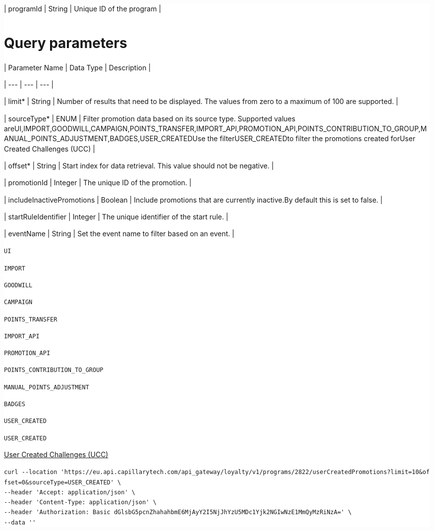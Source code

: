 | programId | String | Unique ID of the program |



# Query parameters

| Parameter Name | Data Type | Description |

| --- | --- | --- |

| limit* | String | Number of results that need to be displayed. The values from zero to a maximum of 100 are supported. |

| sourceType* | ENUM | Filter promotion data based on its source type. Supported values areUI,IMPORT,GOODWILL,CAMPAIGN,POINTS_TRANSFER,IMPORT_API,PROMOTION_API,POINTS_CONTRIBUTION_TO_GROUP,MANUAL_POINTS_ADJUSTMENT,BADGES,USER_CREATEDUse the filterUSER_CREATEDto filter the promotions created forUser Created Challenges (UCC) |

| offset* | String | Start index for data retrieval. This value should not be negative. |

| promotionId | Integer | The unique ID of the promotion. |

| includeInactivePromotions | Boolean | Include promotions that are currently inactive.By default this is set to false. |

| startRuleIdentifier | Integer | The unique identifier of the start rule. |

| eventName | String | Set the event name to filter based on an event. |



`UI`

`IMPORT`

`GOODWILL`

`CAMPAIGN`

`POINTS_TRANSFER`

`IMPORT_API`

`PROMOTION_API`

`POINTS_CONTRIBUTION_TO_GROUP`

`MANUAL_POINTS_ADJUSTMENT`

`BADGES`

`USER_CREATED`

`USER_CREATED`

[User Created Challenges (UCC)](/reference/user-created-challenges)

```
curl --location 'https://eu.api.capillarytech.com/api_gateway/loyalty/v1/programs/2822/userCreatedPromotions?limit=10&offset=0&sourceType=USER_CREATED' \
--header 'Accept: application/json' \
--header 'Content-Type: application/json' \
--header 'Authorization: Basic dGlsbG5pcnZhahahbmE6MjAyY2I5NjJhYzU5MDc1Yjk2NGIwNzE1MmQyMzRiNzA=' \
--data ''
```
